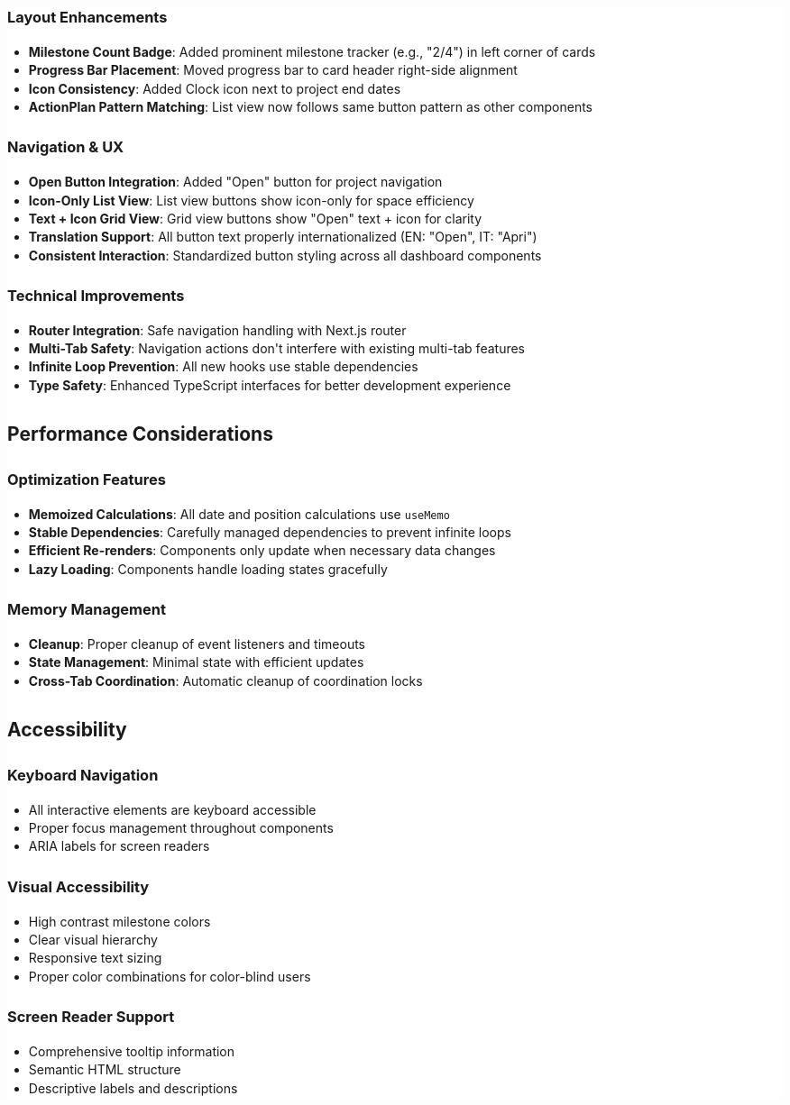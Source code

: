 ### Layout Enhancements
- **Milestone Count Badge**: Added prominent milestone tracker (e.g., "2/4") in left corner of cards
- **Progress Bar Placement**: Moved progress bar to card header right-side alignment
- **Icon Consistency**: Added Clock icon next to project end dates
- **ActionPlan Pattern Matching**: List view now follows same button pattern as other components

### Navigation & UX
- **Open Button Integration**: Added "Open" button for project navigation
- **Icon-Only List View**: List view buttons show icon-only for space efficiency
- **Text + Icon Grid View**: Grid view buttons show "Open" text + icon for clarity
- **Translation Support**: All button text properly internationalized (EN: "Open", IT: "Apri")
- **Consistent Interaction**: Standardized button styling across all dashboard components

### Technical Improvements
- **Router Integration**: Safe navigation handling with Next.js router
- **Multi-Tab Safety**: Navigation actions don't interfere with existing multi-tab features
- **Infinite Loop Prevention**: All new hooks use stable dependencies
- **Type Safety**: Enhanced TypeScript interfaces for better development experience

## Performance Considerations

### Optimization Features
- **Memoized Calculations**: All date and position calculations use `useMemo`
- **Stable Dependencies**: Carefully managed dependencies to prevent infinite loops
- **Efficient Re-renders**: Components only update when necessary data changes
- **Lazy Loading**: Components handle loading states gracefully

### Memory Management
- **Cleanup**: Proper cleanup of event listeners and timeouts
- **State Management**: Minimal state with efficient updates
- **Cross-Tab Coordination**: Automatic cleanup of coordination locks

## Accessibility

### Keyboard Navigation
- All interactive elements are keyboard accessible
- Proper focus management throughout components
- ARIA labels for screen readers

### Visual Accessibility  
- High contrast milestone colors
- Clear visual hierarchy
- Responsive text sizing
- Proper color combinations for color-blind users

### Screen Reader Support
- Comprehensive tooltip information
- Semantic HTML structure
- Descriptive labels and descriptions
